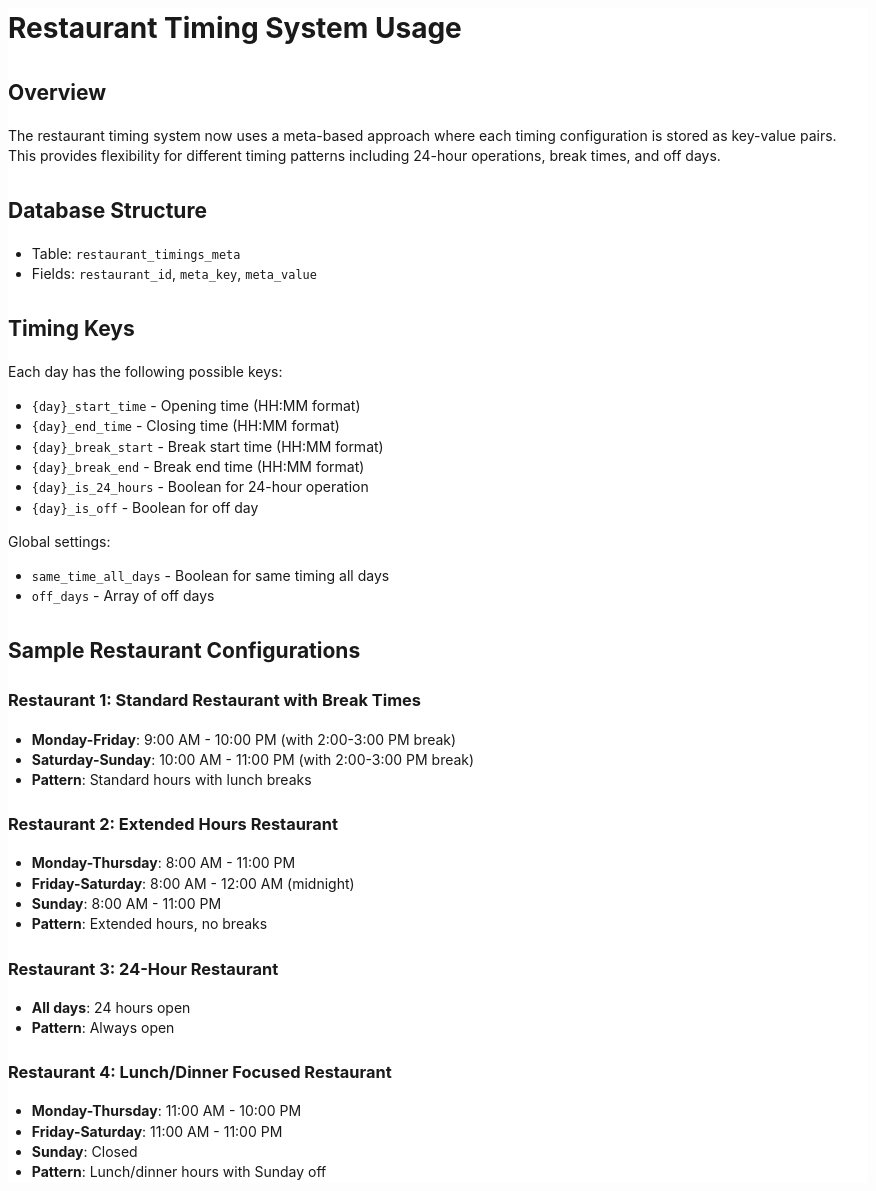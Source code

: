 # Restaurant Timing System Usage

## Overview
The restaurant timing system now uses a meta-based approach where each timing configuration is stored as key-value pairs. This provides flexibility for different timing patterns including 24-hour operations, break times, and off days.

## Database Structure
- Table: `restaurant_timings_meta`
- Fields: `restaurant_id`, `meta_key`, `meta_value`

## Timing Keys
Each day has the following possible keys:
- `{day}_start_time` - Opening time (HH:MM format)
- `{day}_end_time` - Closing time (HH:MM format)
- `{day}_break_start` - Break start time (HH:MM format)
- `{day}_break_end` - Break end time (HH:MM format)
- `{day}_is_24_hours` - Boolean for 24-hour operation
- `{day}_is_off` - Boolean for off day

Global settings:
- `same_time_all_days` - Boolean for same timing all days
- `off_days` - Array of off days

## Sample Restaurant Configurations

### Restaurant 1: Standard Restaurant with Break Times
- **Monday-Friday**: 9:00 AM - 10:00 PM (with 2:00-3:00 PM break)
- **Saturday-Sunday**: 10:00 AM - 11:00 PM (with 2:00-3:00 PM break)
- **Pattern**: Standard hours with lunch breaks

### Restaurant 2: Extended Hours Restaurant
- **Monday-Thursday**: 8:00 AM - 11:00 PM
- **Friday-Saturday**: 8:00 AM - 12:00 AM (midnight)
- **Sunday**: 8:00 AM - 11:00 PM
- **Pattern**: Extended hours, no breaks

### Restaurant 3: 24-Hour Restaurant
- **All days**: 24 hours open
- **Pattern**: Always open

### Restaurant 4: Lunch/Dinner Focused Restaurant
- **Monday-Thursday**: 11:00 AM - 10:00 PM
- **Friday-Saturday**: 11:00 AM - 11:00 PM
- **Sunday**: Closed
- **Pattern**: Lunch/dinner hours with Sunday off
